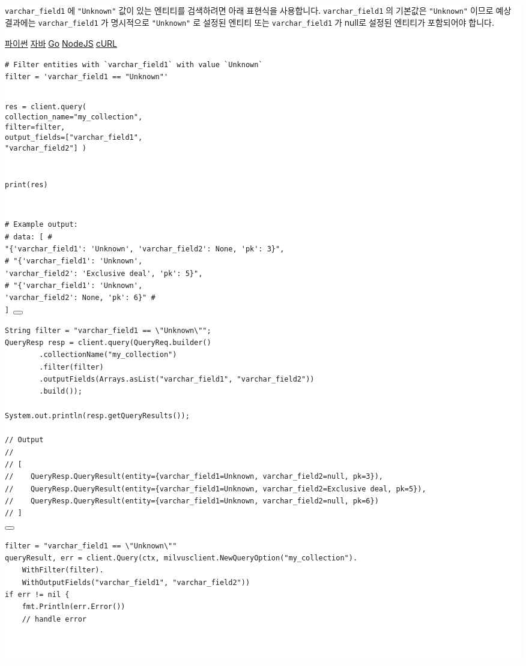 <p><code translate="no">varchar_field1</code> 에 <code translate="no">&quot;Unknown&quot;</code> 값이 있는 엔티티를 검색하려면 아래 표현식을 사용합니다. <code translate="no">varchar_field1</code> 의 기본값은 <code translate="no">&quot;Unknown&quot;</code> 이므로 예상 결과에는 <code translate="no">varchar_field1</code> 가 명시적으로 <code translate="no">&quot;Unknown&quot;</code> 로 설정된 엔티티 또는 <code translate="no">varchar_field1</code> 가 null로 설정된 엔티티가 포함되어야 합니다.</p>
<div class="multipleCode">
   <a href="#python">파이썬</a> <a href="#java">자바</a> <a href="#go">Go</a> <a href="#javascript">NodeJS</a> <a href="#bash">cURL</a></div>
<pre><code translate="no" class="language-python"><span class="hljs-comment"># Filter entities with `varchar_field1` with value `Unknown`</span>
<span class="hljs-built_in">filter</span> = <span class="hljs-string">&#x27;varchar_field1 == &quot;Unknown&quot;&#x27;</span>

res = client.query(
    collection_name=<span class="hljs-string">&quot;my_collection&quot;</span>,
    <span class="hljs-built_in">filter</span>=<span class="hljs-built_in">filter</span>,
    output_fields=[<span class="hljs-string">&quot;varchar_field1&quot;</span>, <span class="hljs-string">&quot;varchar_field2&quot;</span>]
)

<span class="hljs-built_in">print</span>(res)

<span class="hljs-comment"># Example output:</span>
<span class="hljs-comment"># data: [</span>
<span class="hljs-comment">#     &quot;{&#x27;varchar_field1&#x27;: &#x27;Unknown&#x27;, &#x27;varchar_field2&#x27;: None, &#x27;pk&#x27;: 3}&quot;,</span>
<span class="hljs-comment">#     &quot;{&#x27;varchar_field1&#x27;: &#x27;Unknown&#x27;, &#x27;varchar_field2&#x27;: &#x27;Exclusive deal&#x27;, &#x27;pk&#x27;: 5}&quot;,</span>
<span class="hljs-comment">#     &quot;{&#x27;varchar_field1&#x27;: &#x27;Unknown&#x27;, &#x27;varchar_field2&#x27;: None, &#x27;pk&#x27;: 6}&quot;</span>
<span class="hljs-comment"># ]</span>
<button class="copy-code-btn"></button></code></pre>
<pre><code translate="no" class="language-java"><span class="hljs-type">String</span> <span class="hljs-variable">filter</span> <span class="hljs-operator">=</span> <span class="hljs-string">&quot;varchar_field1 == \&quot;Unknown\&quot;&quot;</span>;
<span class="hljs-type">QueryResp</span> <span class="hljs-variable">resp</span> <span class="hljs-operator">=</span> client.query(QueryReq.builder()
        .collectionName(<span class="hljs-string">&quot;my_collection&quot;</span>)
        .filter(filter)
        .outputFields(Arrays.asList(<span class="hljs-string">&quot;varchar_field1&quot;</span>, <span class="hljs-string">&quot;varchar_field2&quot;</span>))
        .build());

System.out.println(resp.getQueryResults());

<span class="hljs-comment">// Output</span>
<span class="hljs-comment">// </span>
<span class="hljs-comment">// [</span>
<span class="hljs-comment">//    QueryResp.QueryResult(entity={varchar_field1=Unknown, varchar_field2=null, pk=3}),</span>
<span class="hljs-comment">//    QueryResp.QueryResult(entity={varchar_field1=Unknown, varchar_field2=Exclusive deal, pk=5}),</span>
<span class="hljs-comment">//    QueryResp.QueryResult(entity={varchar_field1=Unknown, varchar_field2=null, pk=6})</span>
<span class="hljs-comment">// ]</span>
<button class="copy-code-btn"></button></code></pre>
<pre><code translate="no" class="language-go">filter = <span class="hljs-string">&quot;varchar_field1 == \&quot;Unknown\&quot;&quot;</span>
queryResult, err = client.Query(ctx, milvusclient.NewQueryOption(<span class="hljs-string">&quot;my_collection&quot;</span>).
    WithFilter(filter).
    WithOutputFields(<span class="hljs-string">&quot;varchar_field1&quot;</span>, <span class="hljs-string">&quot;varchar_field2&quot;</span>))
<span class="hljs-keyword">if</span> err != <span class="hljs-literal">nil</span> {
    fmt.Println(err.Error())
    <span class="hljs-comment">// handle error</span>